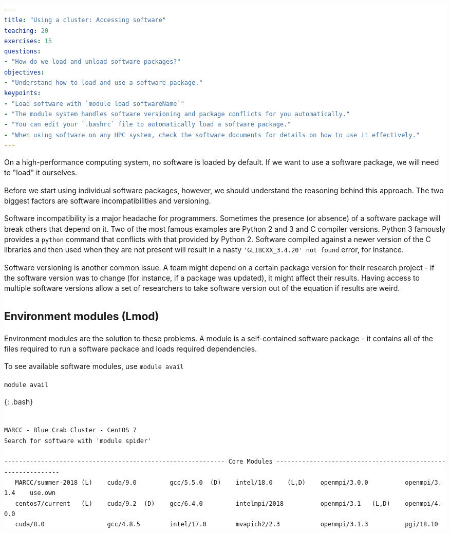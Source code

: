 ```yaml
---
title: "Using a cluster: Accessing software"
teaching: 20
exercises: 15
questions:
- "How do we load and unload software packages?"
objectives:
- "Understand how to load and use a software package."
keypoints:
- "Load software with `module load softwareName`"
- "The module system handles software versioning and package conflicts for you automatically."
- "You can edit your `.bashrc` file to automatically load a software package."
- "When using software on any HPC system, check the software documents for details on how to use it effectively."
---
```


On a high-performance computing system, no software is loaded by default.
If we want to use a software package, we will need to "load" it ourselves.

Before we start using individual software packages, however, 
we should understand the reasoning behind this approach.
The two biggest factors are software incompatibilities and versioning.

Software incompatibility is a major headache for programmers.  Sometimes the
presence (or absence) of a software package will break others that depend on
it.  Two of the most famous examples are Python 2 and 3 and C compiler
versions.  Python 3 famously provides a `python` command that conflicts with
that provided by Python 2.  Software compiled against a newer version of the C
libraries and then used when they are not present will result in a nasty
`'GLIBCXX_3.4.20' not found` error, for instance. 

Software versioning is another common issue.  A team might depend on a certain
package version for their research project - if the software version was to
change (for instance, if a package was updated), it might affect their results.
Having access to multiple software versions allow a set of researchers to take
software version out of the equation if results are weird.

## Environment modules (Lmod)

Environment modules are the solution to these problems.
A module is a self-contained software package - 
it contains all of the files required to run a software packace 
and loads required dependencies.

To see available software modules, use `module avail`

```
module avail
```
{: .bash}
```

MARCC - Blue Crab Cluster - CentOS 7
Search for software with 'module spider'

------------------------------------------------------------ Core Modules -------------------------------------------------------------
   MARCC/summer-2018 (L)    cuda/9.0         gcc/5.5.0  (D)    intel/18.0    (L,D)    openmpi/3.0.0          openmpi/3.1.4    use.own
   centos7/current   (L)    cuda/9.2  (D)    gcc/6.4.0         intelmpi/2018          openmpi/3.1   (L,D)    openmpi/4.0.0
   cuda/8.0                 gcc/4.8.5        intel/17.0        mvapich2/2.3           openmpi/3.1.3          pgi/18.10

```